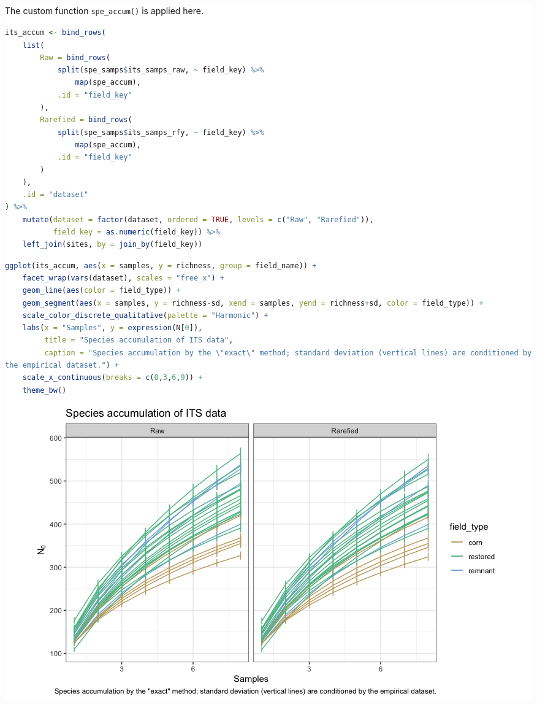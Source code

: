 The custom function `spe_accum()` is applied here.

``` r
its_accum <- bind_rows(
    list(
        Raw = bind_rows(
            split(spe_samps$its_samps_raw, ~ field_key) %>% 
                map(spe_accum),
            .id = "field_key"
        ),
        Rarefied = bind_rows(
            split(spe_samps$its_samps_rfy, ~ field_key) %>% 
                map(spe_accum),
            .id = "field_key"
        )
    ),
    .id = "dataset"
) %>% 
    mutate(dataset = factor(dataset, ordered = TRUE, levels = c("Raw", "Rarefied")),
           field_key = as.numeric(field_key)) %>% 
    left_join(sites, by = join_by(field_key))
```

``` r
ggplot(its_accum, aes(x = samples, y = richness, group = field_name)) +
    facet_wrap(vars(dataset), scales = "free_x") +
    geom_line(aes(color = field_type)) +
    geom_segment(aes(x = samples, y = richness-sd, xend = samples, yend = richness+sd, color = field_type)) +
    scale_color_discrete_qualitative(palette = "Harmonic") +
    labs(x = "Samples", y = expression(N[0]), 
         title = "Species accumulation of ITS data",
         caption = "Species accumulation by the \"exact\" method; standard deviation (vertical lines) are conditioned by the empirical dataset.") +
    scale_x_continuous(breaks = c(0,3,6,9)) +
    theme_bw()
```

<img src="microbial_diagnostics_post_files/figure-gfm/its_species_accumulation_fig-1.png" style="display: block; margin: auto;" />
